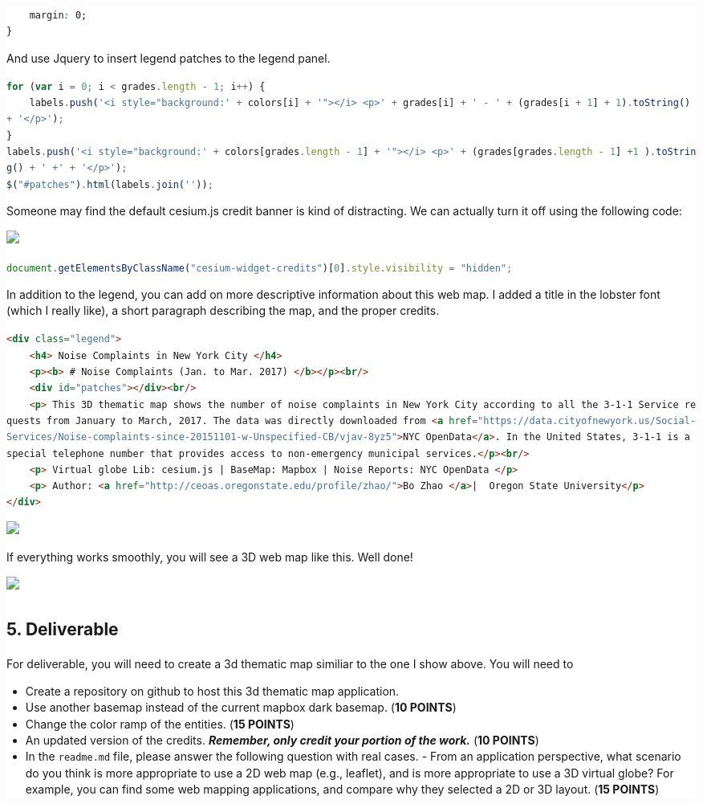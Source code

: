 ```css
    margin: 0;
}
```

And use Jquery to insert legend patches to the legend panel.
```javascript
for (var i = 0; i < grades.length - 1; i++) {
    labels.push('<i style="background:' + colors[i] + '"></i> <p>' + grades[i] + ' - ' + (grades[i + 1] + 1).toString() + '</p>');
}
labels.push('<i style="background:' + colors[grades.length - 1] + '"></i> <p>' + (grades[grades.length - 1] +1 ).toString() + ' +' + '</p>');
$("#patches").html(labels.join(''));
```

Someone may find the default cesium.js credit banner is kind of distracting. We can actually turn it off using the following code:

![](img/original_credits.png)

```javascript
document.getElementsByClassName("cesium-widget-credits")[0].style.visibility = "hidden";
```

In addition to the legend, you can add on more descriptive information about this web map. I added a title in the lobster font (which I really like), a short paragraph describing the map, and the proper credits.

```html
<div class="legend">
    <h4> Noise Complaints in New York City </h4>
    <p><b> # Noise Complaints (Jan. to Mar. 2017) </b></p><br/>
    <div id="patches"></div><br/>
    <p> This 3D thematic map shows the number of noise complaints in New York City according to all the 3-1-1 Service requests from January to March, 2017. The data was directly downloaded from <a href="https://data.cityofnewyork.us/Social-Services/Noise-complaints-since-20151101-w-Unspecified-CB/vjav-8yz5">NYC OpenData</a>. In the United States, 3-1-1 is a special telephone number that provides access to non-emergency municipal services.</p><br/>
    <p> Virtual globe Lib: cesium.js | BaseMap: Mapbox | Noise Reports: NYC OpenData </p>
    <p> Author: <a href="http://ceoas.oregonstate.edu/profile/zhao/">Bo Zhao </a>|  Oregon State University</p>
</div>
```

![](img/panel.png)

If everything works smoothly, you will see a 3D web map like this. Well done!

![](img/finalmap.png)

## 5\. Deliverable

For deliverable, you will need to create a 3d thematic map similiar to the one I show above. You will need to
- Create a repository on github to host this 3d thematic map application.
- Use another basemap instead of the current mapbox dark basemap. (**10 POINTS**)
- Change the color ramp of the entities. (**15 POINTS**)
- An updated version of the credits. ***Remember, only credit your portion of the work.*** (**10 POINTS**)
- In the `readme.md` file, please answer the following question with real cases. - From an application perspective, what scenario do you think is more appropriate to use a 2D web map (e.g., leaflet), and is more appropriate to use a 3D virtual globe? For example, you can find some web mapping applications, and compare why they selected a 2D or 3D layout.  (**15 POINTS**)
